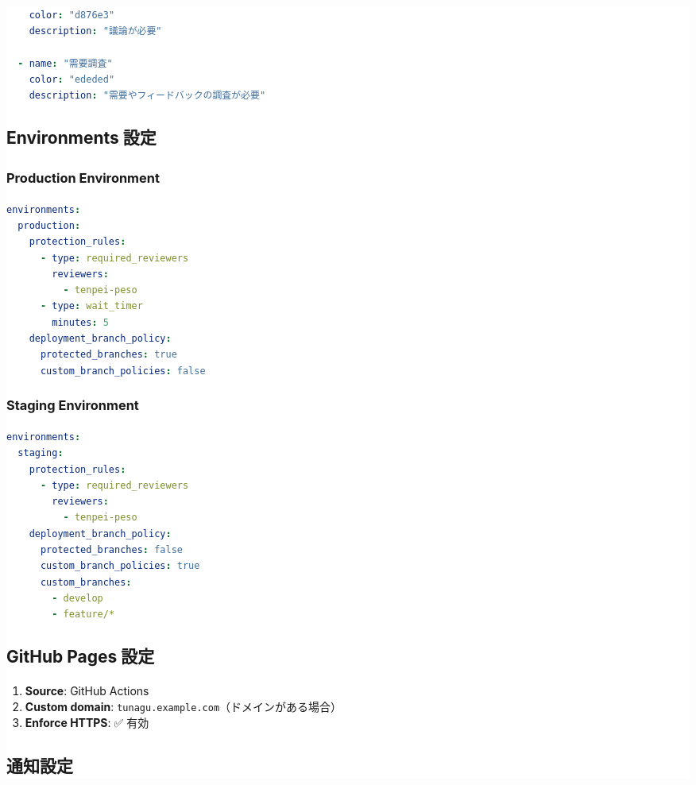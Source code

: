 ```yaml
    color: "d876e3"
    description: "議論が必要"
  
  - name: "需要調査"
    color: "ededed"
    description: "需要やフィードバックの調査が必要"
```

## Environments 設定

### Production Environment

```yaml
environments:
  production:
    protection_rules:
      - type: required_reviewers
        reviewers:
          - tenpei-peso
      - type: wait_timer
        minutes: 5
    deployment_branch_policy:
      protected_branches: true
      custom_branch_policies: false
```

### Staging Environment

```yaml
environments:
  staging:
    protection_rules:
      - type: required_reviewers
        reviewers:
          - tenpei-peso
    deployment_branch_policy:
      protected_branches: false
      custom_branch_policies: true
      custom_branches:
        - develop
        - feature/*
```

## GitHub Pages 設定

1. **Source**: GitHub Actions
2. **Custom domain**: `tunagu.example.com`（ドメインがある場合）
3. **Enforce HTTPS**: ✅ 有効

## 通知設定
